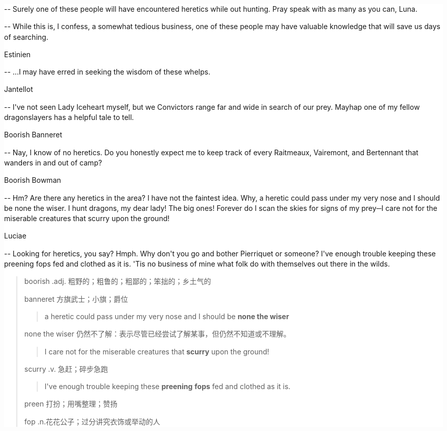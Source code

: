 -- Surely one of these people will have encountered heretics while out hunting. Pray speak with as many as you can, Luna.

-- While this is, I confess, a somewhat tedious business, one of these people may have valuable knowledge that will save us days of searching.

Estinien

-- ...I may have erred in seeking the wisdom of these whelps.

Jantellot

-- I've not seen Lady Iceheart myself, but we Convictors range far and wide in search of our prey. Mayhap one of my fellow dragonslayers has a helpful tale to tell.

Boorish Banneret

-- Nay, I know of no heretics. Do you honestly expect me to keep track of every Raitmeaux, Vairemont, and Bertennant that wanders in and out of camp?

Boorish Bowman

-- Hm? Are there any heretics in the area? I have not the faintest idea. Why, a heretic could pass under my very nose and I should be none the wiser. I hunt dragons, my dear lady! The big ones! Forever do I scan the skies for signs of my prey─I care not for the miserable creatures that scurry upon the ground!

Luciae

-- Looking for heretics, you say? Hmph. Why don't you go and bother Pierriquet or someone? I've enough trouble keeping these preening fops fed and clothed as it is. 'Tis no business of mine what folk do with themselves out there in the wilds.
</div>

> boorish .adj. 粗野的；粗鲁的；粗鄙的；笨拙的；乡土气的
>
> banneret 方旗武士；小旗；爵位
>
>> a heretic could pass under my very nose and I should be <b class="text-red-500">none the wiser</b>
>>
>
> none the wiser  仍然不了解：表示尽管已经尝试了解某事，但仍然不知道或不理解。
>
>> I care not for the miserable creatures that <b class="text-red-500">scurry</b> upon the ground!
>>
>
> scurry  .v. 急赶；碎步急跑
>
>> I've enough trouble keeping these <b class="text-red-500">preening</b> <b class="text-red-500">fops</b> fed and clothed as it is.
>>
>
> preen 打扮；用嘴整理；赞扬
>
> fop  .n.花花公子；过分讲究衣饰或举动的人
